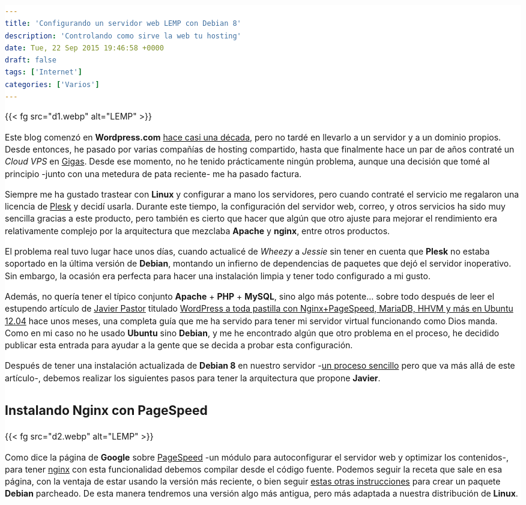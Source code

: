 ```yaml
---
title: 'Configurando un servidor web LEMP con Debian 8'
description: 'Controlando como sirve la web tu hosting'
date: Tue, 22 Sep 2015 19:46:58 +0000
draft: false
tags: ['Internet']
categories: ['Varios']
---
```


{{< fg src="d1.webp" alt="LEMP" >}}

Este blog comenzó en **Wordpress.com** [hace casi una década](/hello-world/), pero no tardé en llevarlo a un servidor y a un dominio propios. Desde entonces, he pasado por varias compañías de hosting compartido, hasta que finalmente hace un par de años contraté un _Cloud VPS_ en [Gigas](https://gigas.com/). Desde ese momento, no he tenido prácticamente ningún problema, aunque una decisión que tomé al principio -junto con una metedura de pata reciente- me ha pasado factura.

Siempre me ha gustado trastear con **Linux** y configurar a mano los servidores, pero cuando contraté el servicio me regalaron una licencia de [Plesk](https://en.wikipedia.org/wiki/Plesk) y decidí usarla. Durante este tiempo, la configuración del servidor web, correo, y otros servicios ha sido muy sencilla gracias a este producto, pero también es cierto que hacer que algún que otro ajuste para mejorar el rendimiento era relativamente complejo por la arquitectura que mezclaba **Apache** y **nginx**, entre otros productos.

El problema real tuvo lugar hace unos días, cuando actualicé de _Wheezy_ a _Jessie_ sin tener en cuenta que **Plesk** no estaba soportado en la última versión de **Debian**, montando un infierno de dependencias de paquetes que dejó el servidor inoperativo. Sin embargo, la ocasión era perfecta para hacer una instalación limpia y tener todo configurado a mi gusto.

Además, no quería tener el típico conjunto **Apache** + **PHP** + **MySQL**, sino algo más potente... sobre todo después de leer el estupendo artículo de [Javier Pastor](https://twitter.com/javipas) titulado [WordPress a toda pastilla con Nginx+PageSpeed, MariaDB, HHVM y más en Ubuntu 12.04](http://www.javipas.com/2014/09/19/wordpress-a-toda-pastilla-con-nginxpagespeed-mariadb-hhvm-y-mas-en-ubuntu-12-04/) hace unos meses, una completa guía que me ha servido para tener mi servidor virtual funcionando como Dios manda. Como en mi caso no he usado **Ubuntu** sino **Debian**, y me he encontrado algún que otro problema en el proceso, he decidido publicar esta entrada para ayudar a la gente que se decida a probar esta configuración.

Después de tener una instalación actualizada de **Debian 8** en nuestro servidor -[un proceso sencillo](https://www.debian.org/releases/stable/installmanual) pero que va más allá de este artículo-, debemos realizar los siguientes pasos para tener la arquitectura que propone **Javier**.

## Instalando Nginx con PageSpeed

{{< fg src="d2.webp" alt="LEMP" >}}

Como dice la página de **Google** sobre [PageSpeed](https://developers.google.com/speed/pagespeed/module/build_ngx_pagespeed_from_source?hl=es) -un módulo para autoconfigurar el servidor web y optimizar los contenidos-, para tener [nginx](http://nginx.org/) con esta funcionalidad debemos compilar desde el código fuente. Podemos seguir la receta que sale en esa página, con la ventaja de estar usando la versión más reciente, o bien seguir [estas otras instrucciones](https://www.howtoforge.com/tutorial/nginx-with-ngx_pagespeed-on-debian-8-jessie/) para crear un paquete **Debian** parcheado. De esta manera tendremos una versión algo más antigua, pero más adaptada a nuestra distribución de **Linux**.
